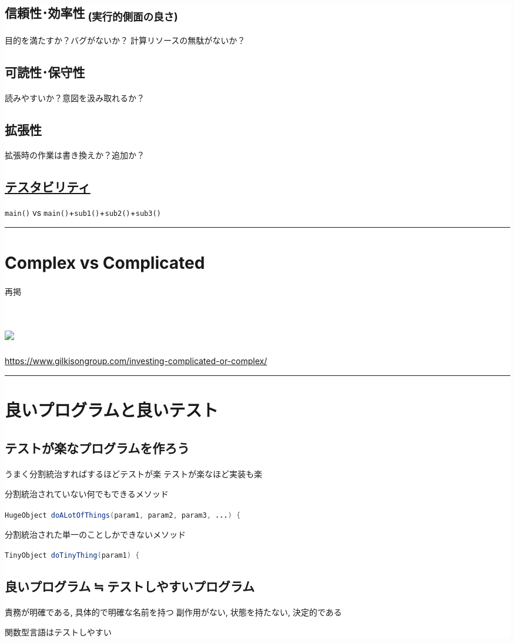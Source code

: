 ## 信頼性･効率性 <sub>(実行的側面の良さ)</sub>
目的を満たすか？バグがないか？
計算リソースの無駄がないか？

## 可読性･保守性
読みやすいか？意図を汲み取れるか？

## 拡張性
拡張時の作業は書き換えか？追加か？

## <u>テスタビリティ</U>
`main()` vs `main()`+`sub1()`+`sub2()`+`sub3()`


---
# Complex vs Complicated
<div class="corner-triangle"><div class="corner-triangle-text">再掲</div></div>

<br>
<brr>

## ![](https://www.gilkisongroup.com/wp-content/uploads/2019/01/Complicated-or-Complex-2-1200x565.png)
<subb>https://www.gilkisongroup.com/investing-complicated-or-complex/</subb>


---
# 良いプログラムと良いテスト
## テストが楽なプログラムを作ろう
うまく分割統治すればするほどテストが楽
テストが楽なほど実装も楽

分割統治されていない何でもできるメソッド
```java
HugeObject doALotOfThings(param1, param2, param3, ...) {
```
分割統治された単一のことしかできないメソッド
```java
TinyObject doTinyThing(param1) {
```

## 良いプログラム ≒ テストしやすいプログラム
責務が明確である, 具体的で明確な名前を持つ
副作用がない,  状態を持たない, 決定的である

関数型言語はテストしやすい
